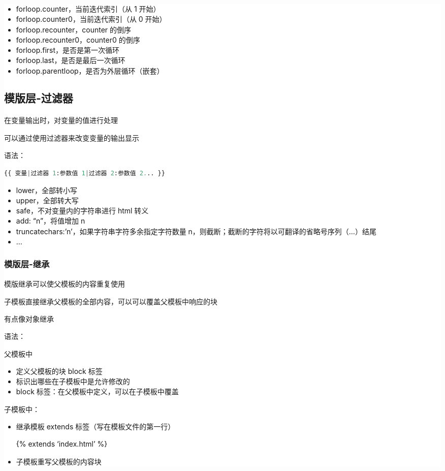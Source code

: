 

- forloop.counter，当前迭代索引（从 1 开始）
- forloop.counter0，当前迭代索引（从 0 开始）
- forloop.recounter，counter 的倒序
- forloop.recounter0，counter0 的倒序
- forloop.first，是否是第一次循环
- forloop.last，是否是最后一次循环
- forloop.parentloop，是否为外层循环（嵌套）



## 模版层-过滤器

在变量输出时，对变量的值进行处理

可以通过使用过滤器来改变变量的输出显示



语法：

```python
{{ 变量|过滤器 1:参数值 1|过滤器 2:参数值 2... }}
```



- lower，全部转小写
- upper，全部转大写
- safe，不对变量内的字符串进行 html 转义
- add: “n”，将值增加 n
- truncatechars:’n’，如果字符串字符多余指定字符数量 n，则截断；截断的字符将以可翻译的省略号序列（…）结尾
- …



### 模版层-继承

模版继承可以使父模板的内容重复使用

子模板直接继承父模板的全部内容，可以可以覆盖父模板中响应的块

有点像对象继承

语法：

父模板中

- 定义父模板的块 block 标签
- 标识出哪些在子模板中是允许修改的
- block 标签：在父模板中定义，可以在子模板中覆盖



子模板中：

- 继承模板 extends 标签（写在模板文件的第一行）

  {% extends ‘index.html’ %}

- 子模板重写父模板的内容块
